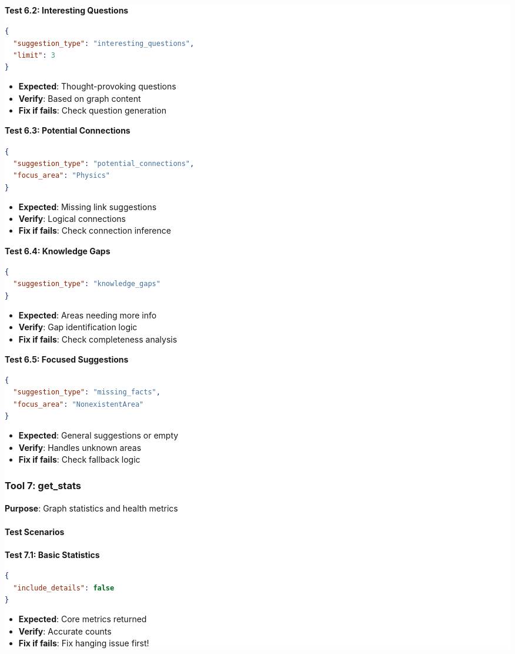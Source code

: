 **Test 6.2: Interesting Questions**
```json
{
  "suggestion_type": "interesting_questions",
  "limit": 3
}
```
- **Expected**: Thought-provoking questions
- **Verify**: Based on graph content
- **Fix if fails**: Check question generation

**Test 6.3: Potential Connections**
```json
{
  "suggestion_type": "potential_connections",
  "focus_area": "Physics"
}
```
- **Expected**: Missing link suggestions
- **Verify**: Logical connections
- **Fix if fails**: Check connection inference

**Test 6.4: Knowledge Gaps**
```json
{
  "suggestion_type": "knowledge_gaps"
}
```
- **Expected**: Areas needing more info
- **Verify**: Gap identification logic
- **Fix if fails**: Check completeness analysis

**Test 6.5: Focused Suggestions**
```json
{
  "suggestion_type": "missing_facts",
  "focus_area": "NonexistentArea"
}
```
- **Expected**: General suggestions or empty
- **Verify**: Handles unknown areas
- **Fix if fails**: Check fallback logic

### Tool 7: get_stats
**Purpose**: Graph statistics and health metrics

#### Test Scenarios

**Test 7.1: Basic Statistics**
```json
{
  "include_details": false
}
```
- **Expected**: Core metrics returned
- **Verify**: Accurate counts
- **Fix if fails**: Fix hanging issue first!
